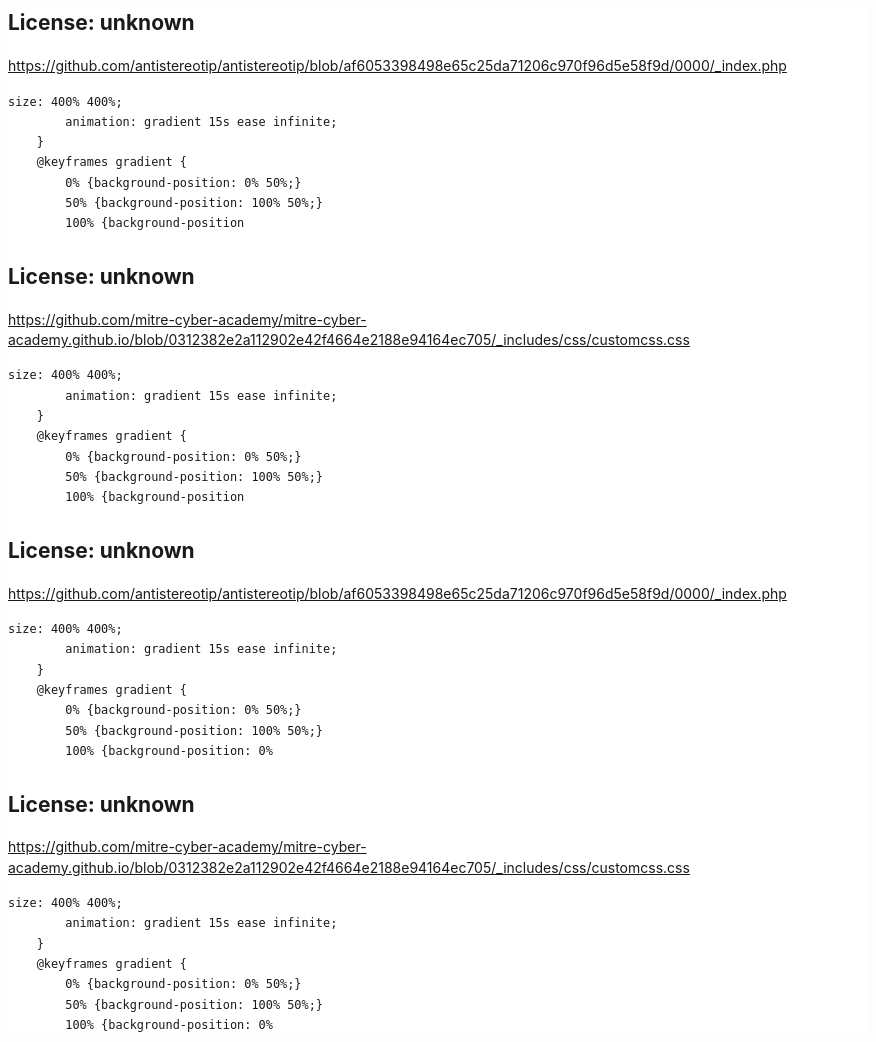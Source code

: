 
## License: unknown
https://github.com/antistereotip/antistereotip/blob/af6053398498e65c25da71206c970f96d5e58f9d/0000/_index.php

```
size: 400% 400%;
        animation: gradient 15s ease infinite;
    }
    @keyframes gradient {
        0% {background-position: 0% 50%;}
        50% {background-position: 100% 50%;}
        100% {background-position
```


## License: unknown
https://github.com/mitre-cyber-academy/mitre-cyber-academy.github.io/blob/0312382e2a112902e42f4664e2188e94164ec705/_includes/css/customcss.css

```
size: 400% 400%;
        animation: gradient 15s ease infinite;
    }
    @keyframes gradient {
        0% {background-position: 0% 50%;}
        50% {background-position: 100% 50%;}
        100% {background-position
```


## License: unknown
https://github.com/antistereotip/antistereotip/blob/af6053398498e65c25da71206c970f96d5e58f9d/0000/_index.php

```
size: 400% 400%;
        animation: gradient 15s ease infinite;
    }
    @keyframes gradient {
        0% {background-position: 0% 50%;}
        50% {background-position: 100% 50%;}
        100% {background-position: 0%
```


## License: unknown
https://github.com/mitre-cyber-academy/mitre-cyber-academy.github.io/blob/0312382e2a112902e42f4664e2188e94164ec705/_includes/css/customcss.css

```
size: 400% 400%;
        animation: gradient 15s ease infinite;
    }
    @keyframes gradient {
        0% {background-position: 0% 50%;}
        50% {background-position: 100% 50%;}
        100% {background-position: 0%
```
